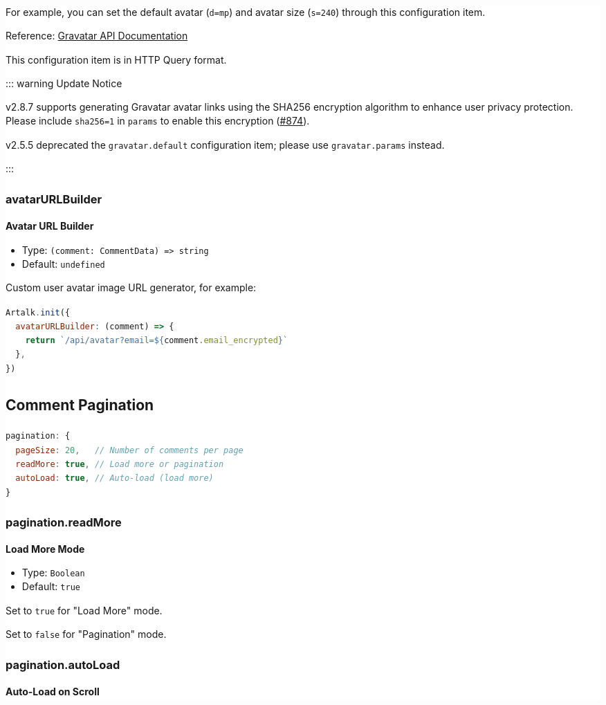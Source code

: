 For example, you can set the default avatar (`d=mp`) and avatar size (`s=240`) through this configuration item.

Reference: [Gravatar API Documentation](http://cn.gravatar.org/site/implement/images/)

This configuration item is in HTTP Query format.

::: warning Update Notice

v2.8.7 supports generating Gravatar avatar links using the SHA256 encryption algorithm to enhance user privacy protection. Please include `sha256=1` in `params` to enable this encryption ([#874](https://github.com/ArtalkJS/Artalk/issues/874)).

v2.5.5 deprecated the `gravatar.default` configuration item; please use `gravatar.params` instead.

:::

### avatarURLBuilder

**Avatar URL Builder**

- Type: `(comment: CommentData) => string`
- Default: `undefined`

Custom user avatar image URL generator, for example:

```js
Artalk.init({
  avatarURLBuilder: (comment) => {
    return `/api/avatar?email=${comment.email_encrypted}`
  },
})
```

## Comment Pagination

```js
pagination: {
  pageSize: 20,   // Number of comments per page
  readMore: true, // Load more or pagination
  autoLoad: true, // Auto-load (load more)
}
```

### pagination.readMore

**Load More Mode**

- Type: `Boolean`
- Default: `true`

Set to `true` for "Load More" mode.

Set to `false` for "Pagination" mode.

### pagination.autoLoad

**Auto-Load on Scroll**
